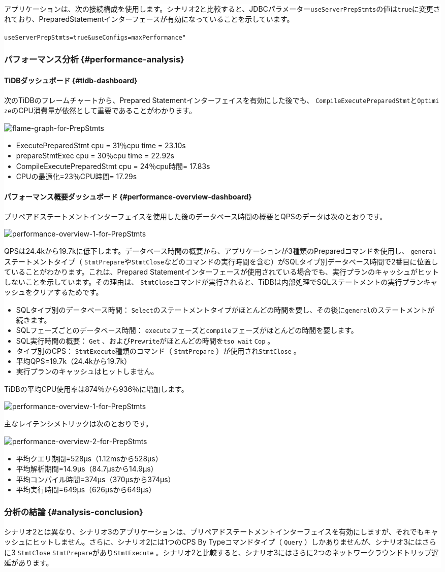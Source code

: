 アプリケーションは、次の接続構成を使用します。シナリオ2と比較すると、JDBCパラメーター`useServerPrepStmts`の値は`true`に変更されており、PreparedStatementインターフェースが有効になっていることを示しています。

```
useServerPrepStmts=true&useConfigs=maxPerformance"
```

### パフォーマンス分析 {#performance-analysis}

#### TiDBダッシュボード {#tidb-dashboard}

次のTiDBのフレームチャートから、Prepared Statementインターフェイスを有効にした後でも、 `CompileExecutePreparedStmt`と`Optimize`のCPU消費量が依然として重要であることがわかります。

![flame-graph-for-PrepStmts](https://download.pingcap.com/images/docs/performance/3.1.1.png)

-   ExecutePreparedStmt cpu = 31％cpu time = 23.10s
-   prepareStmtExec cpu = 30％cpu time = 22.92s
-   CompileExecutePreparedStmt cpu = 24％cpu時間= 17.83s
-   CPUの最適化=23％CPU時間= 17.29s

#### パフォーマンス概要ダッシュボード {#performance-overview-dashboard}

プリペアドステートメントインターフェイスを使用した後のデータベース時間の概要とQPSのデータは次のとおりです。

![performance-overview-1-for-PrepStmts](https://download.pingcap.com/images/docs/performance/j-3.png)

QPSは24.4kから19.7kに低下します。データベース時間の概要から、アプリケーションが3種類のPreparedコマンドを使用し、 `general`ステートメントタイプ（ `StmtPrepare`や`StmtClose`などのコマンドの実行時間を含む）がSQLタイプ別データベース時間で2番目に位置していることがわかります。これは、Prepared Statementインターフェースが使用されている場合でも、実行プランのキャッシュがヒットしないことを示しています。その理由は、 `StmtClose`コマンドが実行されると、TiDBは内部処理でSQLステートメントの実行プランキャッシュをクリアするためです。

-   SQLタイプ別のデータベース時間： `Select`のステートメントタイプがほとんどの時間を要し、その後に`general`のステートメントが続きます。
-   SQLフェーズごとのデータベース時間： `execute`フェーズと`compile`フェーズがほとんどの時間を要します。
-   SQL実行時間の概要： `Get` 、および`Prewrite`がほとんどの時間を`tso wait` `Cop` 。
-   タイプ別のCPS： `StmtExecute`種類のコマンド（ `StmtPrepare` ）が使用され`StmtClose` 。
-   平均QPS=19.7k（24.4kから19.7k）
-   実行プランのキャッシュはヒットしません。

TiDBの平均CPU使用率は874％から936％に増加します。

![performance-overview-1-for-PrepStmts](https://download.pingcap.com/images/docs/performance/3-2.png)

主なレイテンシメトリックは次のとおりです。

![performance-overview-2-for-PrepStmts](https://download.pingcap.com/images/docs/performance/3.4.png)

-   平均クエリ期間=528μs（1.12msから528μs）
-   平均解析期間=14.9μs（84.7μsから14.9μs）
-   平均コンパイル時間=374μs（370μsから374μs）
-   平均実行時間=649μs（626μsから649μs）

### 分析の結論 {#analysis-conclusion}

シナリオ2とは異なり、シナリオ3のアプリケーションは、プリペアドステートメントインターフェイスを有効にしますが、それでもキャッシュにヒットしません。さらに、シナリオ2には1つのCPS By Typeコマンドタイプ（ `Query` ）しかありませんが、シナリオ3にはさらに3 `StmtClose` `StmtPrepare`があり`StmtExecute` 。シナリオ2と比較すると、シナリオ3にはさらに2つのネットワークラウンドトリップ遅延があります。

